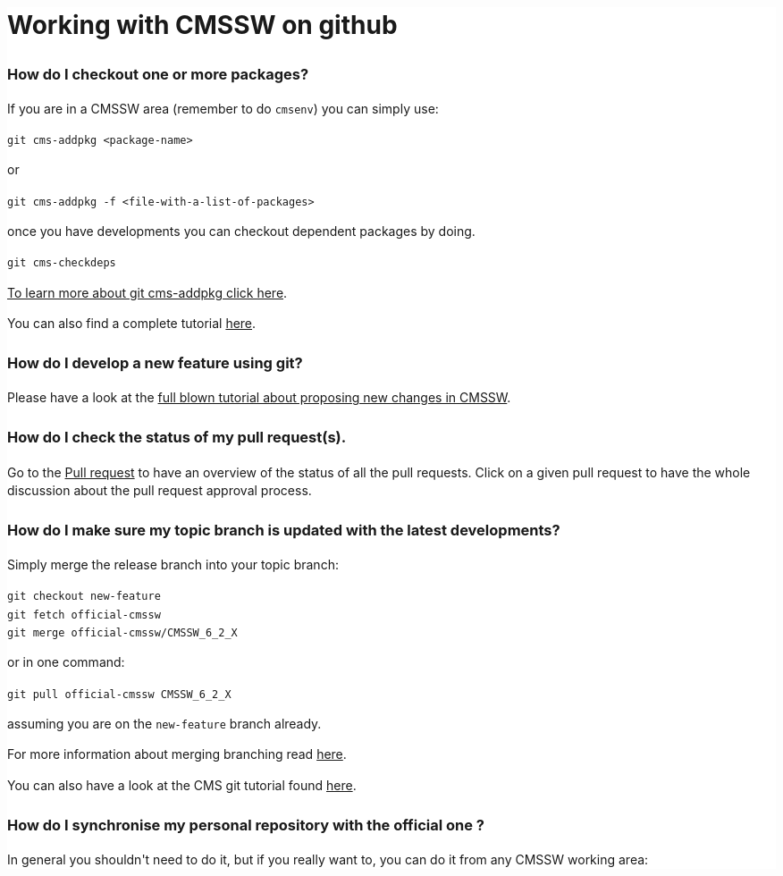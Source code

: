 # Working with CMSSW on github

### How do I checkout one or more packages?

If you are in a CMSSW area (remember to do `cmsenv`) you can simply use:

    git cms-addpkg <package-name>

or

    git cms-addpkg -f <file-with-a-list-of-packages>

once you have developments you can checkout dependent packages by doing.

    git cms-checkdeps

[To learn more about git cms-addpkg click here](git-cms-addpkg.html).

You can also find a complete tutorial [here](tutorial.html).


### How do I develop a new feature using git?

Please have a look at the [full blown tutorial about proposing new
changes in CMSSW](tutorial.html).

### How do I check the status of my pull request(s).

Go to the [Pull request](https://github.com/cms-sw/cmssw/issues) to have an
overview of the status of all the pull requests. Click on a given pull request
to have the whole discussion about the pull request approval process.

### How do I make sure my topic branch is updated with the latest developments?

Simply merge the release branch into your topic branch:

    git checkout new-feature
    git fetch official-cmssw
    git merge official-cmssw/CMSSW_6_2_X

or in one command:

    git pull official-cmssw CMSSW_6_2_X

assuming you are on the `new-feature` branch already.

For more information about merging branching read
[here](http://git-scm.com/book/en/Git-Branching-Basic-Branching-and-Merging).

You can also have a look at the CMS git tutorial found [here](tutorial).

### How do I synchronise my personal repository with the official one ?

In general you shouldn't need to do it, but if you really want to, you can do
it from any CMSSW working area:
